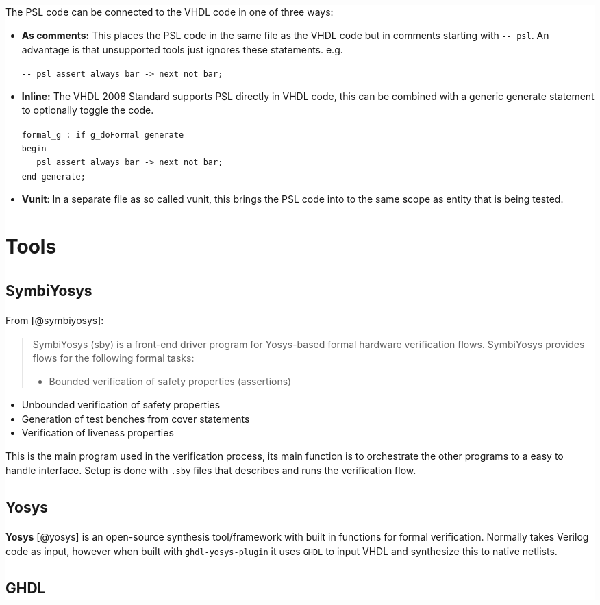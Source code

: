 The PSL code can be connected to the VHDL code in one of three ways:

 - **As comments:** This places the PSL code in the same file as the VHDL code
   but in comments starting with `-- psl`. An advantage is that unsupported
   tools just ignores these statements. e.g.

      ```{.vhdl}
      -- psl assert always bar -> next not bar;
      ```

 - **Inline:** The VHDL 2008 Standard supports PSL directly in VHDL code, this
   can be combined with a generic generate statement to optionally toggle the
   code.

      ```{.vhdl}
      formal_g : if g_doFormal generate
      begin
         psl assert always bar -> next not bar;
      end generate;
      ```

 - **Vunit**: In a separate file as so called vunit, this brings the PSL code
   into to the same scope as entity that is being tested.



# Tools

## SymbiYosys

From [@symbiyosys]:

>SymbiYosys (sby) is a front-end driver program for Yosys-based formal hardware
>verification flows. SymbiYosys provides flows for the following formal tasks:
>
> - Bounded verification of safety properties (assertions)
  - Unbounded verification of safety properties
  - Generation of test benches from cover statements
  - Verification of liveness properties

This is the main program used in the verification process, its main function is
to orchestrate the other programs to a easy to handle interface. Setup is done
with `.sby` files that describes and runs the verification flow.


## Yosys

**Yosys** [@yosys] is an open-source synthesis tool/framework with built in
functions for formal verification. Normally takes Verilog code as input,
however when built with `ghdl-yosys-plugin` it uses `GHDL` to input VHDL and
synthesize this to native netlists.


## GHDL
